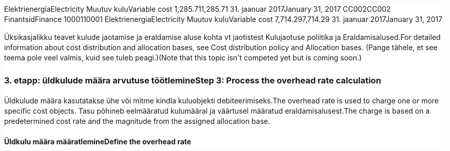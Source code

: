 <td><span data-ttu-id="c1de1-353">Elektrienergia</span><span class="sxs-lookup"><span data-stu-id="c1de1-353">Electricity</span></span></td>
<td><span data-ttu-id="c1de1-354">Muutuv kulu</span><span class="sxs-lookup"><span data-stu-id="c1de1-354">Variable cost</span></span></td>
<td><span data-ttu-id="c1de1-355">1,285.71</span><span class="sxs-lookup"><span data-stu-id="c1de1-355">1,285.71</span></span></td>
<td><span data-ttu-id="c1de1-356">31. jaanuar 2017</span><span class="sxs-lookup"><span data-stu-id="c1de1-356">January 31, 2017</span></span></td>
</tr>
<tr>
<td><span data-ttu-id="c1de1-357">CC002</span><span class="sxs-lookup"><span data-stu-id="c1de1-357">CC002</span></span></td>
<td><span data-ttu-id="c1de1-358">Finantsid</span><span class="sxs-lookup"><span data-stu-id="c1de1-358">Finance</span></span></td>
<td><span data-ttu-id="c1de1-359">10001</span><span class="sxs-lookup"><span data-stu-id="c1de1-359">10001</span></span></td>
<td><span data-ttu-id="c1de1-360">Elektrienergia</span><span class="sxs-lookup"><span data-stu-id="c1de1-360">Electricity</span></span></td>
<td><span data-ttu-id="c1de1-361">Muutuv kulu</span><span class="sxs-lookup"><span data-stu-id="c1de1-361">Variable cost</span></span></td>
<td><span data-ttu-id="c1de1-362">7,714.29</span><span class="sxs-lookup"><span data-stu-id="c1de1-362">7,714.29</span></span></td>
<td><span data-ttu-id="c1de1-363">31. jaanuar 2017</span><span class="sxs-lookup"><span data-stu-id="c1de1-363">January 31, 2017</span></span></td>
</tr>
</tbody>
</table>

<span data-ttu-id="c1de1-364">Üksikasjalikku teavet kulude jaotamise ja eraldamise aluse kohta vt jaotistest Kulujaotuse poliitika ja Eraldamisalused.</span><span class="sxs-lookup"><span data-stu-id="c1de1-364">For detailed information about cost distribution and allocation bases, see Cost distribution policy and Allocation bases.</span></span> <span data-ttu-id="c1de1-365">(Pange tähele, et see teema pole veel valmis, kuid see tuleb peagi.)</span><span class="sxs-lookup"><span data-stu-id="c1de1-365">(Note that this topic isn't competed yet but is coming soon.)</span></span>

### <a name="step-3-process-the-overhead-rate-calculation"></a><span data-ttu-id="c1de1-366">3. etapp: üldkulude määra arvutuse töötlemine</span><span class="sxs-lookup"><span data-stu-id="c1de1-366">Step 3: Process the overhead rate calculation</span></span>

<span data-ttu-id="c1de1-367">Üldkulude määra kasutatakse ühe või mitme kindla kuluobjekti debiteerimiseks.</span><span class="sxs-lookup"><span data-stu-id="c1de1-367">The overhead rate is used to charge one or more specific cost objects.</span></span> <span data-ttu-id="c1de1-368">Tasu põhineb eelmääratud kulumääral ja väärtusel määratud eraldamisalusest.</span><span class="sxs-lookup"><span data-stu-id="c1de1-368">The charge is based on a predetermined cost rate and the magnitude from the assigned allocation base.</span></span> 

#### <a name="define-the-overhead-rate"></a><span data-ttu-id="c1de1-369">Üldkulu määra määratlemine</span><span class="sxs-lookup"><span data-stu-id="c1de1-369">Define the overhead rate</span></span>
